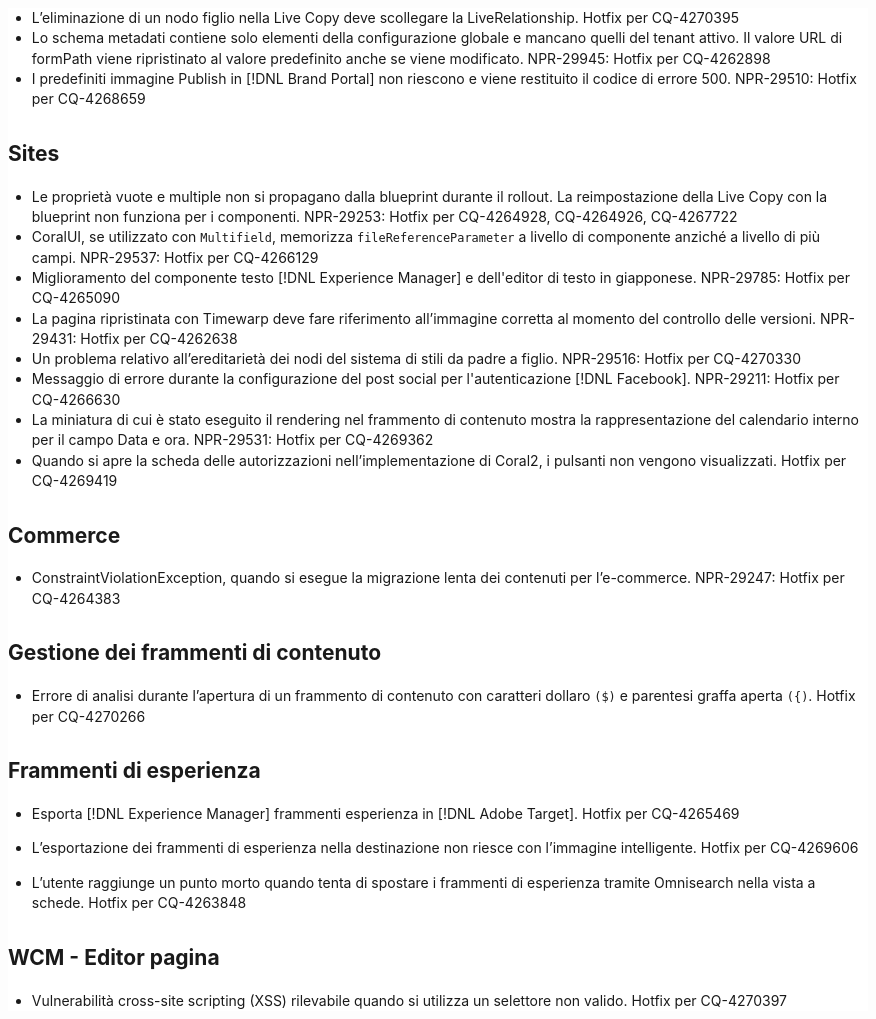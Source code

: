 * L’eliminazione di un nodo figlio nella Live Copy deve scollegare la LiveRelationship. Hotfix per CQ-4270395
* Lo schema metadati contiene solo elementi della configurazione globale e mancano quelli del tenant attivo. Il valore URL di formPath viene ripristinato al valore predefinito anche se viene modificato. NPR-29945: Hotfix per CQ-4262898
* I predefiniti immagine Publish in [!DNL Brand Portal] non riescono e viene restituito il codice di errore 500. NPR-29510: Hotfix per CQ-4268659

## Sites

* Le proprietà vuote e multiple non si propagano dalla blueprint durante il rollout. La reimpostazione della Live Copy con la blueprint non funziona per i componenti. NPR-29253: Hotfix per CQ-4264928, CQ-4264926, CQ-4267722
* CoralUI, se utilizzato con `Multifield`, memorizza `fileReferenceParameter` a livello di componente anziché a livello di più campi. NPR-29537: Hotfix per CQ-4266129
* Miglioramento del componente testo [!DNL Experience Manager] e dell&#39;editor di testo in giapponese. NPR-29785: Hotfix per CQ-4265090
* La pagina ripristinata con Timewarp deve fare riferimento all’immagine corretta al momento del controllo delle versioni. NPR-29431: Hotfix per CQ-4262638
* Un problema relativo all’ereditarietà dei nodi del sistema di stili da padre a figlio. NPR-29516: Hotfix per CQ-4270330
* Messaggio di errore durante la configurazione del post social per l&#39;autenticazione [!DNL Facebook]. NPR-29211: Hotfix per CQ-4266630
* La miniatura di cui è stato eseguito il rendering nel frammento di contenuto mostra la rappresentazione del calendario interno per il campo Data e ora. NPR-29531: Hotfix per CQ-4269362
* Quando si apre la scheda delle autorizzazioni nell’implementazione di Coral2, i pulsanti non vengono visualizzati. Hotfix per CQ-4269419

## Commerce

* ConstraintViolationException, quando si esegue la migrazione lenta dei contenuti per l’e-commerce. NPR-29247: Hotfix per CQ-4264383

## Gestione dei frammenti di contenuto

* Errore di analisi durante l’apertura di un frammento di contenuto con caratteri dollaro `($)` e parentesi graffa aperta `({)`. Hotfix per CQ-4270266

## Frammenti di esperienza

* Esporta [!DNL Experience Manager] frammenti esperienza in [!DNL Adobe Target]. Hotfix per CQ-4265469
* L’esportazione dei frammenti di esperienza nella destinazione non riesce con l’immagine intelligente. Hotfix per CQ-4269606

* L’utente raggiunge un punto morto quando tenta di spostare i frammenti di esperienza tramite Omnisearch nella vista a schede. Hotfix per CQ-4263848

## WCM - Editor pagina

* Vulnerabilità cross-site scripting (XSS) rilevabile quando si utilizza un selettore non valido. Hotfix per CQ-4270397
